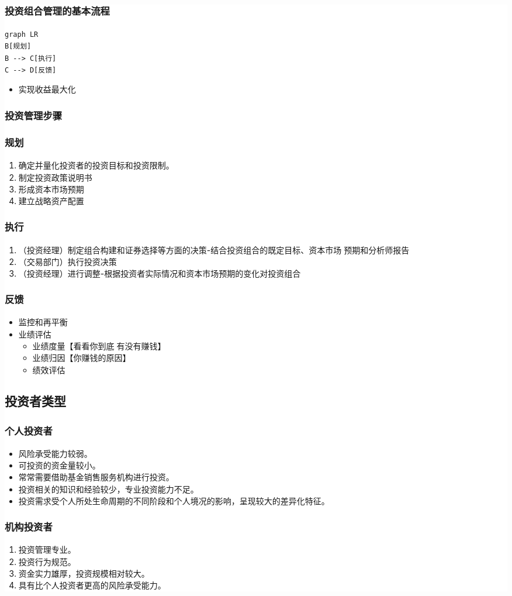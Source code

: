 ### 投资组合管理的基本流程

```mermaid
graph LR
B[规划]
B --> C[执行]
C --> D[反馈]
```

* 实现收益最大化

### 投资管理步骤

### 规划

1. 确定并量化投资者的投资目标和投资限制。
2. 制定投资政策说明书
3. 形成资本市场预期
4. 建立战略资产配置

### 执行



1. （投资经理）制定组合构建和证券选择等方面的决策-结合投资组合的既定目标、资本市场 预期和分析师报告
2. （交易部门）执行投资决策
3. （投资经理）进行调整-根据投资者实际情况和资本市场预期的变化对投资组合

### 反馈

* 监控和再平衡
* 业绩评估
  * 业绩度量【看看你到底 有没有赚钱】
  * 业绩归因【你赚钱的原因】
  * 绩效评估

## 投资者类型

### 个人投资者

* 风险承受能力较弱。
* 可投资的资金量较小。
* 常常需要借助基金销售服务机构进行投资。 
* 投资相关的知识和经验较少，专业投资能力不足。 
* 投资需求受个人所处生命周期的不同阶段和个人境况的影响，呈现较大的差异化特征。

### 机构投资者

1. 投资管理专业。
2. 投资行为规范。
3. 资金实力雄厚，投资规模相对较大。 
4. 具有比个人投资者更高的风险承受能力。
